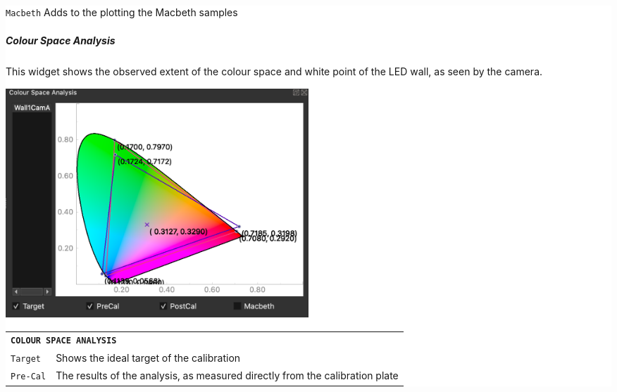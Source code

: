    <td><code>Macbeth</code>
   </td>
   <td>Adds to the plotting the Macbeth samples
   </td>
  </tr>
</table>



##### Colour Space Analysis

This widget shows the observed extent of the colour space and white point of the LED wall, as seen by the camera.

<img src="docs/source/images/image24.png" alt="image_tooltip" width="50%" height="50%">

<table>
  <tr>
   <td colspan="2" ><strong><code>COLOUR SPACE ANALYSIS</code></strong>
   </td>
  </tr>
  <tr>
   <td><code>Target</code>
   </td>
   <td>Shows the ideal target of the calibration
   </td>
  </tr>
  <tr>
   <td><code>Pre-Cal</code>
   </td>
   <td>The results of the analysis, as measured directly from the calibration plate
   </td>
  </tr>